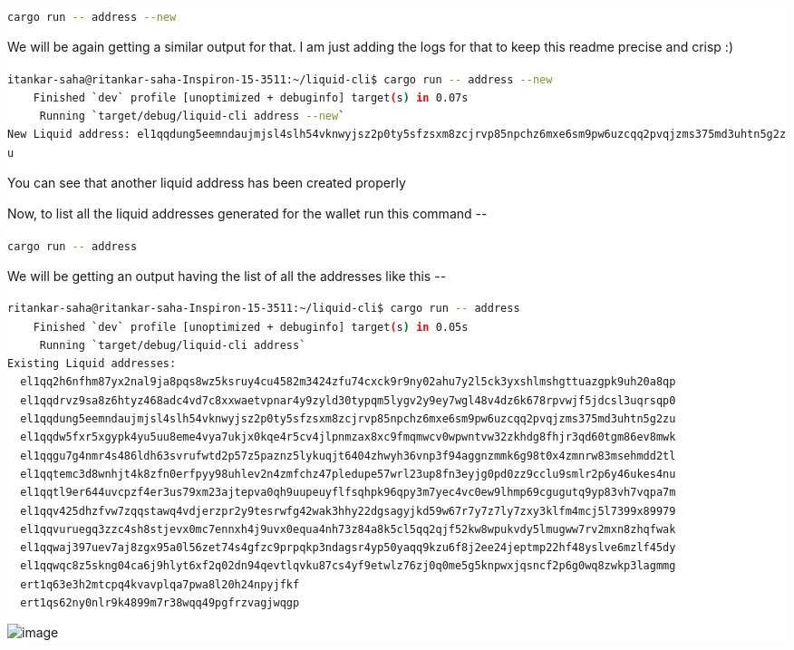 ```bash
cargo run -- address --new
```
We will be again getting a similar output for that. I am just adding the logs for that to keep this readme precise and crisp :)

```bash
itankar-saha@ritankar-saha-Inspiron-15-3511:~/liquid-cli$ cargo run -- address --new
    Finished `dev` profile [unoptimized + debuginfo] target(s) in 0.07s
     Running `target/debug/liquid-cli address --new`
New Liquid address: el1qqdung5eemndaujmjsl4slh54vknwyjsz2p0ty5sfzsxm8zcjrvp85npchz6mxe6sm9pw6uzcqq2pvqjzms375md3uhtn5g2zu
```
You can see that another liquid address has been created properly 

Now, to list all the liquid addresses generated for the wallet run this command -- 

```bash
cargo run -- address
```
We will be getting an output having the list of all the addresses like this -- 

```bash
ritankar-saha@ritankar-saha-Inspiron-15-3511:~/liquid-cli$ cargo run -- address
    Finished `dev` profile [unoptimized + debuginfo] target(s) in 0.05s
     Running `target/debug/liquid-cli address`
Existing Liquid addresses:
  el1qq2h6nfhm87yx2nal9ja8pqs8wz5ksruy4cu4582m3424zfu74cxck9r9ny02ahu7y2l5ck3yxshlmshgttuazgpk9uh20a8qp
  el1qqdrvz9sa8z6htyz468adc4vd7c8xxwaetvpnar4y9zyld30typqm5lygv2y9ey7wgl48v4dz6k678rpvwjf5jdcsl3uqrsqp0
  el1qqdung5eemndaujmjsl4slh54vknwyjsz2p0ty5sfzsxm8zcjrvp85npchz6mxe6sm9pw6uzcqq2pvqjzms375md3uhtn5g2zu
  el1qqdw5fxr5xgypk4yu5uu8eme4vya7ukjx0kqe4r5cv4jlpnmzax8xc9fmqmwcv0wpwntvw32zkhdg8fhjr3qd60tgm86ev8mwk
  el1qqgu7g4nmr4s486ldh63svrufwtd2p57z5paznz5lykuqjt6404zhwyh36vnp3f94aggnzmmk6g98t0x4zmnrw83msehmdd2tl
  el1qqtemc3d8wnhjt4k8zfn0erfpyy98uhlev2n4zmfchz47pledupe57wrl23up8fn3eyjg0pd0zz9cclu9smlr2p6y46ukes4nu
  el1qqtl9er644uvcpzf4er3us79xm23ajtepva0qh9uupeuyflfsqhpk96qpy3m7yec4vc0ew9lhmp69cgugutq9yp83vh7vqpa7m
  el1qqv425dhzfvw7zqqstawq4vdjerzpr2y9tesrwfg42wak3hhy22dgsagyjkd59w67r7y7z7ly7zxy3klfm4mcj5l7399x89979
  el1qqvuruegq3zzc4sh8stjevx0mc7ennxh4j9uvx0equa4nh73z84a8k5cl5qq2qjf52kw8wpukvdy5lmugww7rv2mxn8zhqfwak
  el1qqwaj397uev7aj8zgx95a0l56zet74s4gfzc9prpqkp3ndagsr4yp50yaqq9kzu6f8j2ee24jeptmp22hf48yslve6mzlf45dy
  el1qqwqc8z5skng04ca6j9hlyt6xf2q02dn94qevtlqvku87cs4yf9etwlz76zj0q0me5g5knpwxjqsncf2p6g0wq8zwkp3lagmmg
  ert1q63e3h2mtcpq4kvavplqa7pwa8l20h24npyjfkf
  ert1qs62ny0nlr9k4899m7r38wqq49pgfrzvagjwqgp
```
![image](https://github.com/user-attachments/assets/31a6df7a-26b3-4c1b-bc2f-8b1e309c7ec6)

